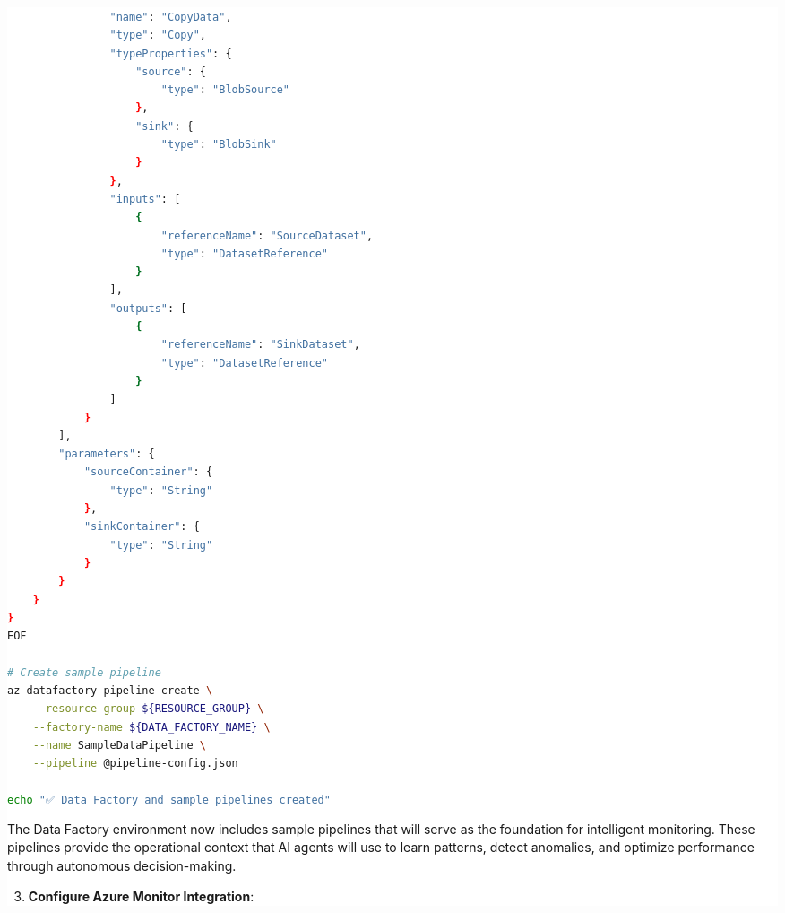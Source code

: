    ```bash
                   "name": "CopyData",
                   "type": "Copy",
                   "typeProperties": {
                       "source": {
                           "type": "BlobSource"
                       },
                       "sink": {
                           "type": "BlobSink"
                       }
                   },
                   "inputs": [
                       {
                           "referenceName": "SourceDataset",
                           "type": "DatasetReference"
                       }
                   ],
                   "outputs": [
                       {
                           "referenceName": "SinkDataset",
                           "type": "DatasetReference"
                       }
                   ]
               }
           ],
           "parameters": {
               "sourceContainer": {
                   "type": "String"
               },
               "sinkContainer": {
                   "type": "String"
               }
           }
       }
   }
   EOF
   
   # Create sample pipeline
   az datafactory pipeline create \
       --resource-group ${RESOURCE_GROUP} \
       --factory-name ${DATA_FACTORY_NAME} \
       --name SampleDataPipeline \
       --pipeline @pipeline-config.json
   
   echo "✅ Data Factory and sample pipelines created"
   ```

   The Data Factory environment now includes sample pipelines that will serve as the foundation for intelligent monitoring. These pipelines provide the operational context that AI agents will use to learn patterns, detect anomalies, and optimize performance through autonomous decision-making.

3. **Configure Azure Monitor Integration**:
